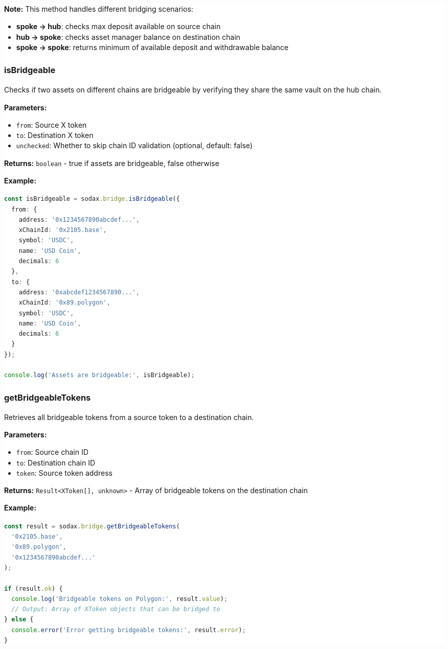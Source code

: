 **Note:** This method handles different bridging scenarios:
- **spoke → hub**: checks max deposit available on source chain
- **hub → spoke**: checks asset manager balance on destination chain  
- **spoke → spoke**: returns minimum of available deposit and withdrawable balance

### isBridgeable

Checks if two assets on different chains are bridgeable by verifying they share the same vault on the hub chain.

**Parameters:**
- `from`: Source X token
- `to`: Destination X token
- `unchecked`: Whether to skip chain ID validation (optional, default: false)

**Returns:** `boolean` - true if assets are bridgeable, false otherwise

**Example:**
```typescript
const isBridgeable = sodax.bridge.isBridgeable({
  from: {
    address: '0x1234567890abcdef...',
    xChainId: '0x2105.base',
    symbol: 'USDC',
    name: 'USD Coin',
    decimals: 6
  },
  to: {
    address: '0xabcdef1234567890...',
    xChainId: '0x89.polygon',
    symbol: 'USDC',
    name: 'USD Coin',
    decimals: 6
  }
});

console.log('Assets are bridgeable:', isBridgeable);
```

### getBridgeableTokens

Retrieves all bridgeable tokens from a source token to a destination chain.

**Parameters:**
- `from`: Source chain ID
- `to`: Destination chain ID
- `token`: Source token address

**Returns:** `Result<XToken[], unknown>` - Array of bridgeable tokens on the destination chain

**Example:**
```typescript
const result = sodax.bridge.getBridgeableTokens(
  '0x2105.base',
  '0x89.polygon',
  '0x1234567890abcdef...'
);

if (result.ok) {
  console.log('Bridgeable tokens on Polygon:', result.value);
  // Output: Array of XToken objects that can be bridged to
} else {
  console.error('Error getting bridgeable tokens:', result.error);
}
```
